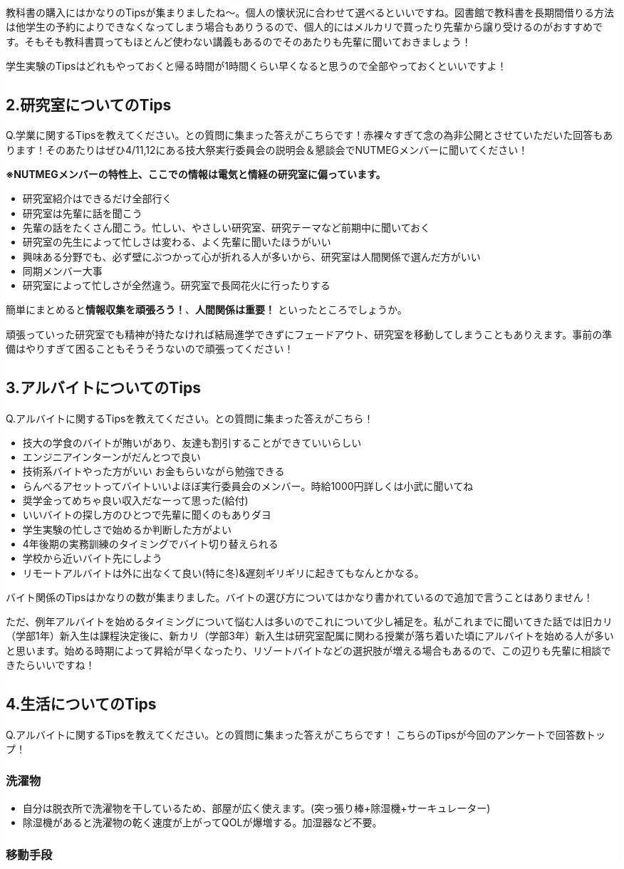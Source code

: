 教科書の購入にはかなりのTipsが集まりましたね〜。個人の懐状況に合わせて選べるといいですね。図書館で教科書を長期間借りる方法は他学生の予約によりできなくなってしまう場合もありうるので、個人的にはメルカリで買ったり先輩から譲り受けるのがおすすめです。そもそも教科書買ってもほとんど使わない講義もあるのでそのあたりも先輩に聞いておきましょう！

学生実験のTipsはどれもやっておくと帰る時間が1時間くらい早くなると思うので全部やっておくといいですよ！

## 2.研究室についてのTips

Q.学業に関するTipsを教えてください。との質問に集まった答えがこちらです！赤裸々すぎて念の為非公開とさせていただいた回答もあります！そのあたりはぜひ4/11,12にある技大祭実行委員会の説明会＆懇談会でNUTMEGメンバーに聞いてください！

**※NUTMEGメンバーの特性上、ここでの情報は電気と情経の研究室に偏っています。**

- 研究室紹介はできるだけ全部行く
- 研究室は先輩に話を聞こう
- 先輩の話をたくさん聞こう。忙しい、やさしい研究室、研究テーマなど前期中に聞いておく
- 研究室の先生によって忙しさは変わる、よく先輩に聞いたほうがいい
- 興味ある分野でも、必ず壁にぶつかって心が折れる人が多いから、研究室は人間関係で選んだ方がいい
- 同期メンバー大事
- 研究室によって忙しさが全然違う。研究室で長岡花火に行ったりする

簡単にまとめると**情報収集を頑張ろう！**、**人間関係は重要！** といったところでしょうか。

頑張っていった研究室でも精神が持たなければ結局進学できずにフェードアウト、研究室を移動してしまうこともありえます。事前の準備はやりすぎて困ることもそうそうないので頑張ってください！

## 3.アルバイトについてのTips

Q.アルバイトに関するTipsを教えてください。との質問に集まった答えがこちら！

- 技大の学食のバイトが賄いがあり、友達も割引することができていいらしい
- エンジニアインターンがだんとつで良い
- 技術系バイトやった方がいい お金もらいながら勉強できる
- らんべるアセットってバイトいいよほぼ実行委員会のメンバー。時給1000円詳しくは小武に聞いてね
- 奨学金ってめちゃ良い収入だなーって思った(給付)
- いいバイトの探し方のひとつで先輩に聞くのもありダヨ
- 学生実験の忙しさで始めるか判断した方がよい
- 4年後期の実務訓練のタイミングでバイト切り替えられる
- 学校から近いバイト先にしよう
- リモートアルバイトは外に出なくて良い(特に冬)&遅刻ギリギリに起きてもなんとかなる。

バイト関係のTipsはかなりの数が集まりました。バイトの選び方についてはかなり書かれているので追加で言うことはありません！

ただ、例年アルバイトを始めるタイミングについて悩む人は多いのでこれについて少し補足を。私がこれまでに聞いてきた話では旧カリ（学部1年）新入生は課程決定後に、新カリ（学部3年）新入生は研究室配属に関わる授業が落ち着いた頃にアルバイトを始める人が多いと思います。始める時期によって昇給が早くなったり、リゾートバイトなどの選択肢が増える場合もあるので、この辺りも先輩に相談できたらいいですね！

## 4.生活についてのTips

Q.アルバイトに関するTipsを教えてください。との質問に集まった答えがこちらです！
こちらのTipsが今回のアンケートで回答数トップ！

### 洗濯物

- 自分は脱衣所で洗濯物を干しているため、部屋が広く使えます。(突っ張り棒+除湿機+サーキュレーター)
- 除湿機があると洗濯物の乾く速度が上がってQOLが爆増する。加湿器など不要。

### 移動手段
